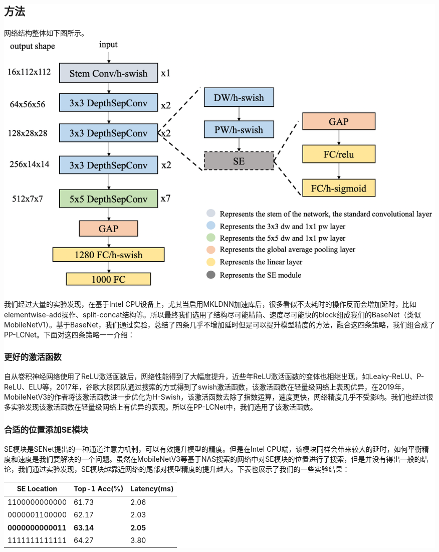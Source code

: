 ## 方法

网络结构整体如下图所示。
![](../../images/PP-LCNet/PP-LCNet.png)

我们经过大量的实验发现，在基于Intel CPU设备上，尤其当启用MKLDNN加速库后，很多看似不太耗时的操作反而会增加延时，比如elementwise-add操作、split-concat结构等。所以最终我们选用了结构尽可能精简、速度尽可能快的block组成我们的BaseNet（类似MobileNetV1）。基于BaseNet，我们通过实验，总结了四条几乎不增加延时但是可以提升模型精度的方法，融合这四条策略，我们组合成了PP-LCNet。下面对这四条策略一一介绍：


### 更好的激活函数

自从卷积神经网络使用了ReLU激活函数后，网络性能得到了大幅度提升，近些年ReLU激活函数的变体也相继出现，如Leaky-ReLU、P-ReLU、ELU等，2017年，谷歌大脑团队通过搜索的方式得到了swish激活函数，该激活函数在轻量级网络上表现优异，在2019年，MobileNetV3的作者将该激活函数进一步优化为H-Swish，该激活函数去除了指数运算，速度更快，网络精度几乎不受影响。我们也经过很多实验发现该激活函数在轻量级网络上有优异的表现。所以在PP-LCNet中，我们选用了该激活函数。

### 合适的位置添加SE模块

SE模块是SENet提出的一种通道注意力机制，可以有效提升模型的精度。但是在Intel CPU端，该模块同样会带来较大的延时，如何平衡精度和速度是我们要解决的一个问题。虽然在MobileNetV3等基于NAS搜索的网络中对SE模块的位置进行了搜索，但是并没有得出一般的结论，我们通过实验发现，SE模块越靠近网络的尾部对模型精度的提升越大。下表也展示了我们的一些实验结果：

| SE Location       | Top-1 Acc(\%) | Latency(ms) |
|-------------------|---------------|-------------|
| 1100000000000     | 61.73           | 2.06         |
| 0000001100000     | 62.17           | 2.03         |
| <b>0000000000011<b>     | <b>63.14<b>           | <b>2.05<b>         |
| 1111111111111     | 64.27           | 3.80         |
